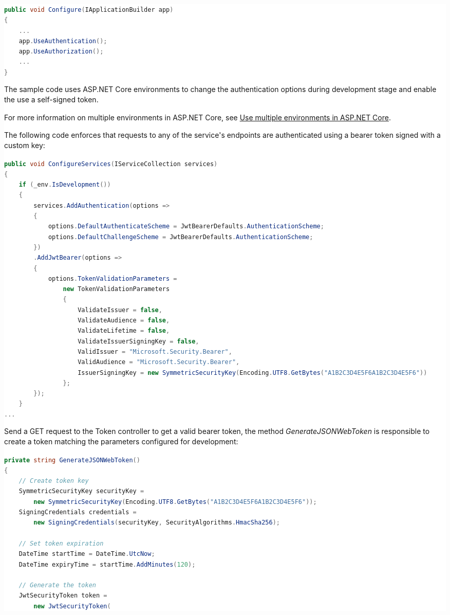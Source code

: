 ```csharp
public void Configure(IApplicationBuilder app)
{
    ...
    app.UseAuthentication();
    app.UseAuthorization();
    ...
}
```

The sample code uses ASP.NET Core environments to change the authentication options during development stage and enable the use a self-signed token.

For more information on multiple environments in ASP.NET Core, see [Use multiple environments in ASP.NET Core](/aspnet/core/fundamentals/environments).

The following code enforces that requests to any of the service's endpoints are authenticated using a bearer token signed with a custom key:

```csharp
public void ConfigureServices(IServiceCollection services)
{
    if (_env.IsDevelopment())
    {
        services.AddAuthentication(options =>
        {
            options.DefaultAuthenticateScheme = JwtBearerDefaults.AuthenticationScheme;
            options.DefaultChallengeScheme = JwtBearerDefaults.AuthenticationScheme;
        })
        .AddJwtBearer(options =>
        {
            options.TokenValidationParameters =
                new TokenValidationParameters
                {
                    ValidateIssuer = false,
                    ValidateAudience = false,
                    ValidateLifetime = false,
                    ValidateIssuerSigningKey = false,
                    ValidIssuer = "Microsoft.Security.Bearer",
                    ValidAudience = "Microsoft.Security.Bearer",
                    IssuerSigningKey = new SymmetricSecurityKey(Encoding.UTF8.GetBytes("A1B2C3D4E5F6A1B2C3D4E5F6"))
                };
        });
    }
...
```

Send a GET request to the Token controller to get a valid bearer token, the method *GenerateJSONWebToken* is responsible to create a token matching the parameters configured for development:

```csharp
private string GenerateJSONWebToken()
{
    // Create token key
    SymmetricSecurityKey securityKey =
        new SymmetricSecurityKey(Encoding.UTF8.GetBytes("A1B2C3D4E5F6A1B2C3D4E5F6"));
    SigningCredentials credentials =
        new SigningCredentials(securityKey, SecurityAlgorithms.HmacSha256);

    // Set token expiration
    DateTime startTime = DateTime.UtcNow;
    DateTime expiryTime = startTime.AddMinutes(120);

    // Generate the token
    JwtSecurityToken token =
        new JwtSecurityToken(
```
